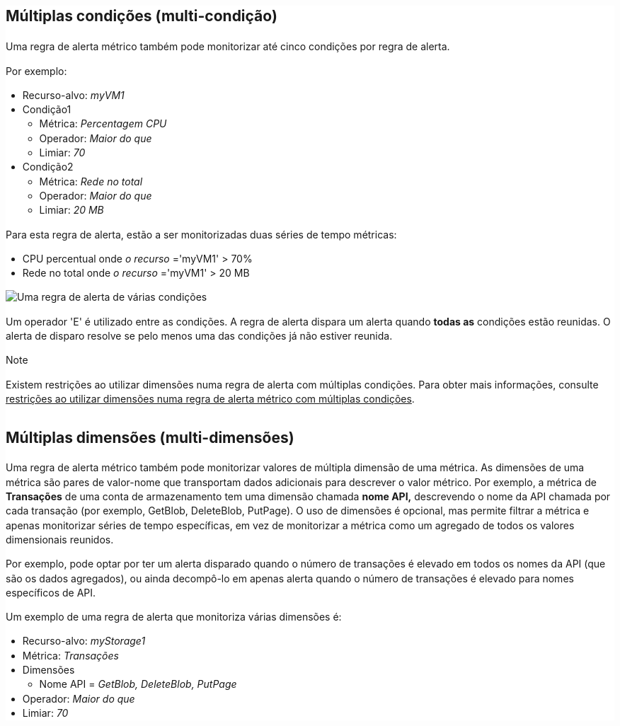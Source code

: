 ## <a name="multiple-conditions-multi-condition"></a>Múltiplas condições (multi-condição)

Uma regra de alerta métrico também pode monitorizar até cinco condições por regra de alerta. 

Por exemplo:

- Recurso-alvo: *myVM1*
- Condição1
  - Métrica: *Percentagem CPU*
  - Operador: *Maior do que*
  - Limiar: *70*
- Condição2
  - Métrica: *Rede no total*
  - Operador: *Maior do que*
  - Limiar: *20 MB*

Para esta regra de alerta, estão a ser monitorizadas duas séries de tempo métricas:

- CPU percentual onde *o recurso* ='myVM1' > 70%
- Rede no total onde *o recurso* ='myVM1' > 20 MB

![Uma regra de alerta de várias condições](media/alerts-metric-multiple-time-series-single-rule/multi-condition-alert-rule.png)
 
Um operador 'E' é utilizado entre as condições. A regra de alerta dispara um alerta quando **todas as** condições estão reunidas. O alerta de disparo resolve se pelo menos uma das condições já não estiver reunida. 

> [!NOTE]
> Existem restrições ao utilizar dimensões numa regra de alerta com múltiplas condições. Para obter mais informações, consulte [restrições ao utilizar dimensões numa regra de alerta métrico com múltiplas condições](alerts-troubleshoot-metric.md#restrictions-when-using-dimensions-in-a-metric-alert-rule-with-multiple-conditions).


## <a name="multiple-dimensions-multi-dimension"></a>Múltiplas dimensões (multi-dimensões)

Uma regra de alerta métrico também pode monitorizar valores de múltipla dimensão de uma métrica. As dimensões de uma métrica são pares de valor-nome que transportam dados adicionais para descrever o valor métrico. Por exemplo, a métrica de **Transações** de uma conta de armazenamento tem uma dimensão chamada **nome API,** descrevendo o nome da API chamada por cada transação (por exemplo, GetBlob, DeleteBlob, PutPage). O uso de dimensões é opcional, mas permite filtrar a métrica e apenas monitorizar séries de tempo específicas, em vez de monitorizar a métrica como um agregado de todos os valores dimensionais reunidos. 

Por exemplo, pode optar por ter um alerta disparado quando o número de transações é elevado em todos os nomes da API (que são os dados agregados), ou ainda decompô-lo em apenas alerta quando o número de transações é elevado para nomes específicos de API. 

Um exemplo de uma regra de alerta que monitoriza várias dimensões é:

- Recurso-alvo: *myStorage1*
- Métrica: *Transações*
- Dimensões
  * Nome API = *GetBlob, DeleteBlob, PutPage*
- Operador: *Maior do que*
- Limiar: *70*
